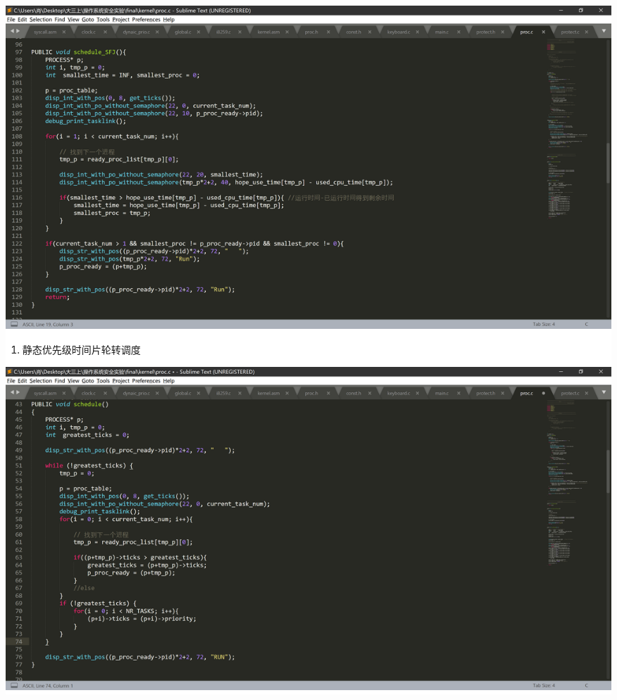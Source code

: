 ![](media/8e1c5f30b41be169eafce9db459dab79.png)

1.  静态优先级时间片轮转调度

![](media/3dd0b3fb4def806301df84b054d235e4.png)
